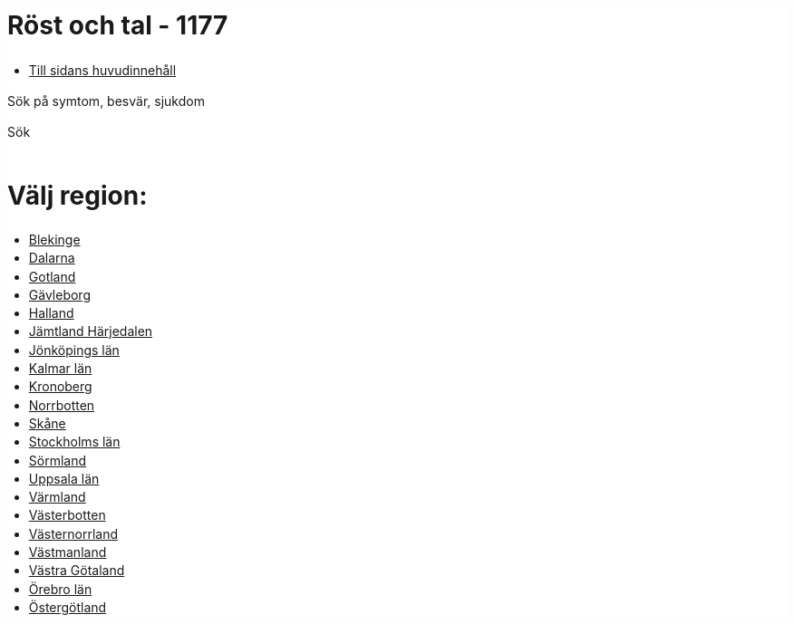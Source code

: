 Röst och tal - 1177
===============

*   [Till sidans huvudinnehåll](https://www.1177.se/sjukdomar--besvar/ogon-oron-nasa-och-hals/rost-och-tal/#content)

Sök på symtom, besvär, sjukdom

Sök

Välj region:
============

*   [Blekinge](https://www.1177.se/sjukdomar--besvar/ogon-oron-nasa-och-hals/rost-och-tal/?globalregion=10)
*   [Dalarna](https://www.1177.se/sjukdomar--besvar/ogon-oron-nasa-och-hals/rost-och-tal/?globalregion=20)
*   [Gotland](https://www.1177.se/sjukdomar--besvar/ogon-oron-nasa-och-hals/rost-och-tal/?globalregion=09)
*   [Gävleborg](https://www.1177.se/sjukdomar--besvar/ogon-oron-nasa-och-hals/rost-och-tal/?globalregion=21)
*   [Halland](https://www.1177.se/sjukdomar--besvar/ogon-oron-nasa-och-hals/rost-och-tal/?globalregion=13)
*   [Jämtland Härjedalen](https://www.1177.se/sjukdomar--besvar/ogon-oron-nasa-och-hals/rost-och-tal/?globalregion=23)
*   [Jönköpings län](https://www.1177.se/sjukdomar--besvar/ogon-oron-nasa-och-hals/rost-och-tal/?globalregion=06)
*   [Kalmar län](https://www.1177.se/sjukdomar--besvar/ogon-oron-nasa-och-hals/rost-och-tal/?globalregion=08)
*   [Kronoberg](https://www.1177.se/sjukdomar--besvar/ogon-oron-nasa-och-hals/rost-och-tal/?globalregion=07)
*   [Norrbotten](https://www.1177.se/sjukdomar--besvar/ogon-oron-nasa-och-hals/rost-och-tal/?globalregion=25)
*   [Skåne](https://www.1177.se/sjukdomar--besvar/ogon-oron-nasa-och-hals/rost-och-tal/?globalregion=12)
*   [Stockholms län](https://www.1177.se/sjukdomar--besvar/ogon-oron-nasa-och-hals/rost-och-tal/?globalregion=01)
*   [Sörmland](https://www.1177.se/sjukdomar--besvar/ogon-oron-nasa-och-hals/rost-och-tal/?globalregion=04)
*   [Uppsala län](https://www.1177.se/sjukdomar--besvar/ogon-oron-nasa-och-hals/rost-och-tal/?globalregion=03)
*   [Värmland](https://www.1177.se/sjukdomar--besvar/ogon-oron-nasa-och-hals/rost-och-tal/?globalregion=17)
*   [Västerbotten](https://www.1177.se/sjukdomar--besvar/ogon-oron-nasa-och-hals/rost-och-tal/?globalregion=24)
*   [Västernorrland](https://www.1177.se/sjukdomar--besvar/ogon-oron-nasa-och-hals/rost-och-tal/?globalregion=22)
*   [Västmanland](https://www.1177.se/sjukdomar--besvar/ogon-oron-nasa-och-hals/rost-och-tal/?globalregion=19)
*   [Västra Götaland](https://www.1177.se/sjukdomar--besvar/ogon-oron-nasa-och-hals/rost-och-tal/?globalregion=14)
*   [Örebro län](https://www.1177.se/sjukdomar--besvar/ogon-oron-nasa-och-hals/rost-och-tal/?globalregion=18)
*   [Östergötland](https://www.1177.se/sjukdomar--besvar/ogon-oron-nasa-och-hals/rost-och-tal/?globalregion=05)
